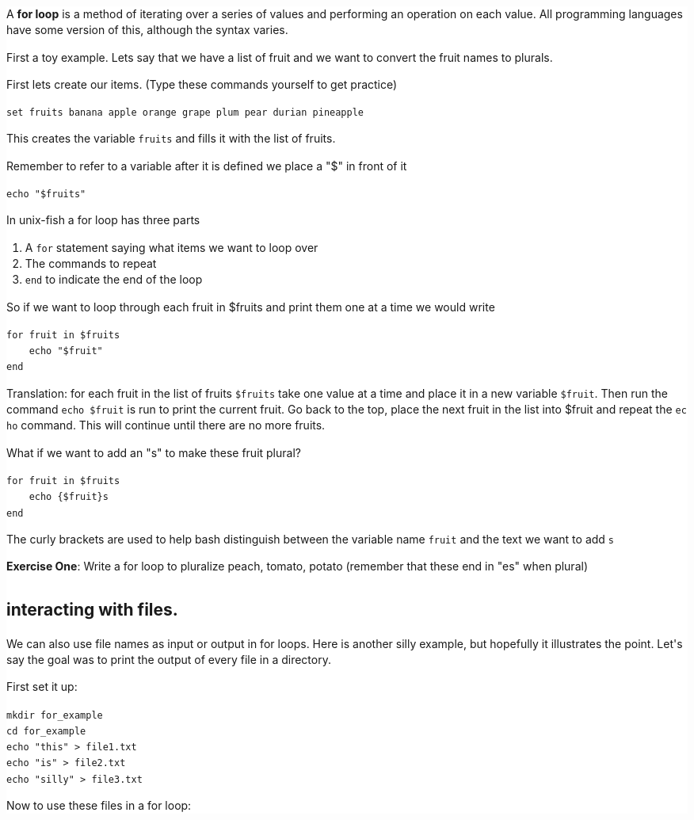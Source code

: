 A __for loop__ is a method of iterating over a series of values and performing an operation on each value.  All programming languages have some version of this, although the syntax varies.

First a toy example.  Lets say that we have a list of fruit and we want to convert the fruit names to plurals.

First lets create our items.  (Type these commands yourself to get practice)

    set fruits banana apple orange grape plum pear durian pineapple

This creates the variable `fruits` and fills it with the list of fruits.

Remember to refer to a variable after it is defined we place a "$" in front of it

    echo "$fruits"

In unix-fish a for loop has three parts
1. A `for` statement saying what items we want to loop over
2. The commands to repeat
3. `end` to indicate the end of the loop

So if we want to loop through each fruit in $fruits and print them one at a time we would write

    for fruit in $fruits 
        echo "$fruit"
    end

Translation: for each fruit in the list of fruits `$fruits` take one value at a time and place it in a new variable `$fruit`.  Then run the command `echo $fruit` is run to print the current fruit.  Go back to the top, place the next fruit in the list into $fruit and repeat the `echo` command.  This will continue until there are no more fruits.

What if we want to add an "s" to make these fruit plural? 

    for fruit in $fruits 
        echo {$fruit}s
    end

The curly brackets are used to help bash distinguish between the variable name `fruit` and the text we want to add `s`

__Exercise One__: Write a for loop to pluralize peach, tomato, potato (remember that these end in "es" when plural)

## interacting with files.

We can also use file names as input or output in for loops.  Here is another silly example, but hopefully it illustrates the point.  Let's say the goal was to print the output of every file in a directory.

First set it up:

    mkdir for_example
    cd for_example
    echo "this" > file1.txt
    echo "is" > file2.txt
    echo "silly" > file3.txt
    
Now to use these files in a for loop:

